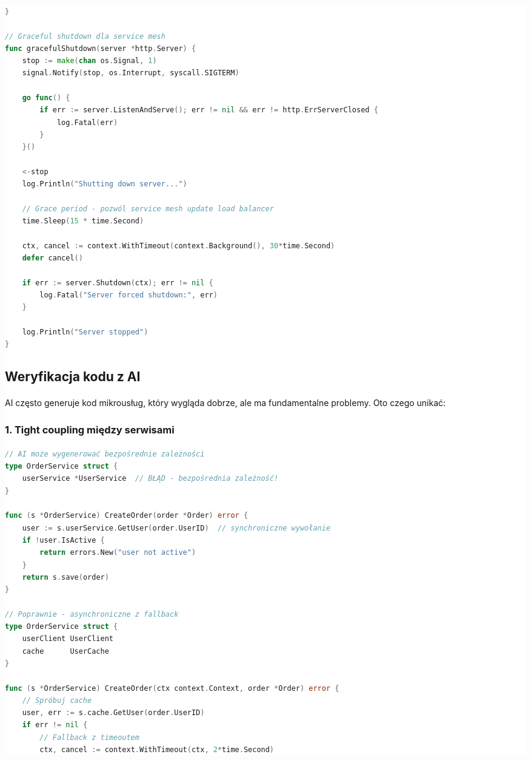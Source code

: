 ```go
}

// Graceful shutdown dla service mesh
func gracefulShutdown(server *http.Server) {
    stop := make(chan os.Signal, 1)
    signal.Notify(stop, os.Interrupt, syscall.SIGTERM)
    
    go func() {
        if err := server.ListenAndServe(); err != nil && err != http.ErrServerClosed {
            log.Fatal(err)
        }
    }()
    
    <-stop
    log.Println("Shutting down server...")
    
    // Grace period - pozwól service mesh update load balancer
    time.Sleep(15 * time.Second)
    
    ctx, cancel := context.WithTimeout(context.Background(), 30*time.Second)
    defer cancel()
    
    if err := server.Shutdown(ctx); err != nil {
        log.Fatal("Server forced shutdown:", err)
    }
    
    log.Println("Server stopped")
}
```

## Weryfikacja kodu z AI

AI często generuje kod mikrousług, który wygląda dobrze, ale ma fundamentalne problemy. Oto czego unikać:

### 1. Tight coupling między serwisami

```go
// AI może wygenerować bezpośrednie zależności
type OrderService struct {
    userService *UserService  // BŁĄD - bezpośrednia zależność!
}

func (s *OrderService) CreateOrder(order *Order) error {
    user := s.userService.GetUser(order.UserID)  // synchroniczne wywołanie
    if !user.IsActive {
        return errors.New("user not active")
    }
    return s.save(order)
}

// Poprawnie - asynchroniczne z fallback
type OrderService struct {
    userClient UserClient
    cache      UserCache
}

func (s *OrderService) CreateOrder(ctx context.Context, order *Order) error {
    // Spróbuj cache
    user, err := s.cache.GetUser(order.UserID)
    if err != nil {
        // Fallback z timeoutem
        ctx, cancel := context.WithTimeout(ctx, 2*time.Second)
```